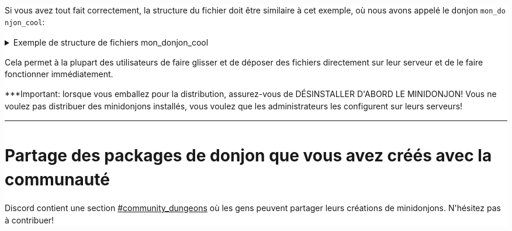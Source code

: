 Si vous avez tout fait correctement, la structure du fichier doit être similaire à cet exemple, où nous avons appelé le
donjon `mon_donjon_cool`:

<details><summary>Exemple de structure de fichiers mon_donjon_cool</summary></details>

Cela permet à la plupart des utilisateurs de faire glisser et de déposer des fichiers directement sur leur serveur et de
le faire fonctionner immédiatement.

***Important: lorsque vous emballez pour la distribution, assurez-vous de DÉSINSTALLER D'ABORD LE MINIDONJON! Vous ne
voulez pas distribuer des minidonjons installés, vous voulez que les administrateurs les configurent sur leurs serveurs!
***

# Partage des packages de donjon que vous avez créés avec la communauté

Discord contient une section [#community_dungeons](https://discord.gg/7Pnd7EjdZq "#community_dungeons") où les gens
peuvent partager leurs créations de minidonjons. N'hésitez pas à contribuer!
